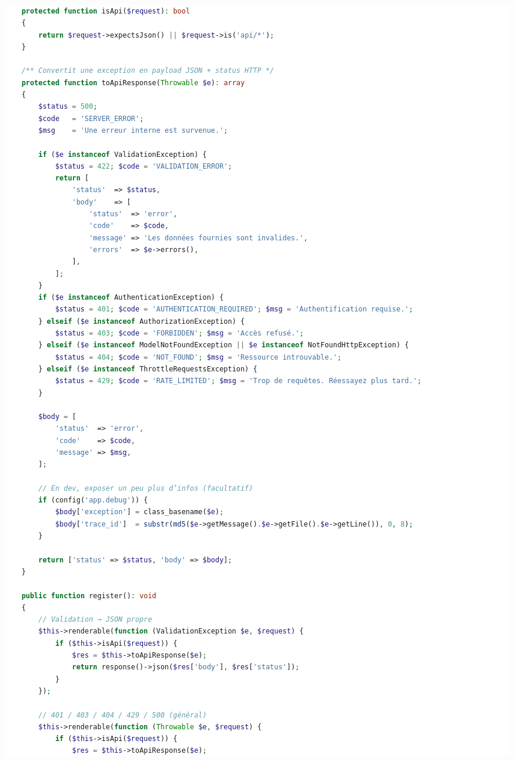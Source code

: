 ```php
    protected function isApi($request): bool
    {
        return $request->expectsJson() || $request->is('api/*');
    }

    /** Convertit une exception en payload JSON + status HTTP */
    protected function toApiResponse(Throwable $e): array
    {
        $status = 500;
        $code   = 'SERVER_ERROR';
        $msg    = 'Une erreur interne est survenue.';

        if ($e instanceof ValidationException) {
            $status = 422; $code = 'VALIDATION_ERROR';
            return [
                'status'  => $status,
                'body'    => [
                    'status'  => 'error',
                    'code'    => $code,
                    'message' => 'Les données fournies sont invalides.',
                    'errors'  => $e->errors(),
                ],
            ];
        }
        if ($e instanceof AuthenticationException) {
            $status = 401; $code = 'AUTHENTICATION_REQUIRED'; $msg = 'Authentification requise.';
        } elseif ($e instanceof AuthorizationException) {
            $status = 403; $code = 'FORBIDDEN'; $msg = 'Accès refusé.';
        } elseif ($e instanceof ModelNotFoundException || $e instanceof NotFoundHttpException) {
            $status = 404; $code = 'NOT_FOUND'; $msg = 'Ressource introuvable.';
        } elseif ($e instanceof ThrottleRequestsException) {
            $status = 429; $code = 'RATE_LIMITED'; $msg = 'Trop de requêtes. Réessayez plus tard.';
        }

        $body = [
            'status'  => 'error',
            'code'    => $code,
            'message' => $msg,
        ];

        // En dev, exposer un peu plus d’infos (facultatif)
        if (config('app.debug')) {
            $body['exception'] = class_basename($e);
            $body['trace_id']  = substr(md5($e->getMessage().$e->getFile().$e->getLine()), 0, 8);
        }

        return ['status' => $status, 'body' => $body];
    }

    public function register(): void
    {
        // Validation → JSON propre
        $this->renderable(function (ValidationException $e, $request) {
            if ($this->isApi($request)) {
                $res = $this->toApiResponse($e);
                return response()->json($res['body'], $res['status']);
            }
        });

        // 401 / 403 / 404 / 429 / 500 (général)
        $this->renderable(function (Throwable $e, $request) {
            if ($this->isApi($request)) {
                $res = $this->toApiResponse($e);
```